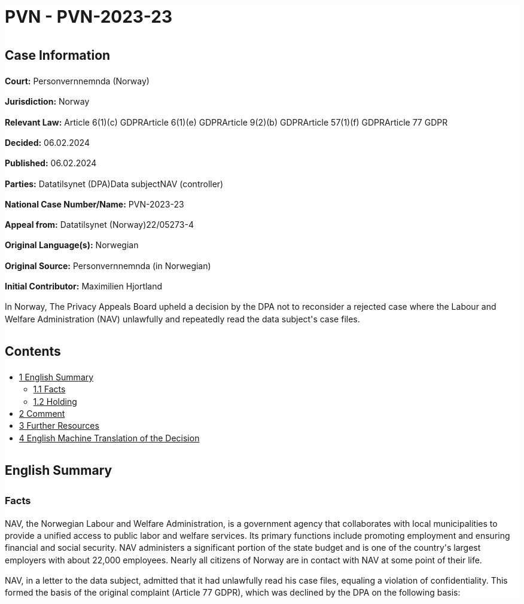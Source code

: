 # PVN - PVN-2023-23

## Case Information

**Court:** Personvernnemnda (Norway)

**Jurisdiction:** Norway

**Relevant Law:** Article 6(1)(c) GDPRArticle 6(1)(e) GDPRArticle 9(2)(b) GDPRArticle 57(1)(f) GDPRArticle 77 GDPR

**Decided:** 06.02.2024

**Published:** 06.02.2024

**Parties:** Datatilsynet (DPA)Data subjectNAV (controller)

**National Case Number/Name:** PVN-2023-23

**Appeal from:** Datatilsynet (Norway)22/05273-4

**Original Language(s):** Norwegian

**Original Source:** Personvernnemnda (in Norwegian)

**Initial Contributor:** Maximilien Hjortland

In Norway, The Privacy Appeals Board upheld a decision by the DPA not to reconsider a rejected case where the Labour and Welfare Administration (NAV) unlawfully and repeatedly read the data subject's case files.

## Contents

*   [1 English Summary](#English_Summary)
    *   [1.1 Facts](#Facts)
    *   [1.2 Holding](#Holding)
*   [2 Comment](#Comment)
*   [3 Further Resources](#Further_Resources)
*   [4 English Machine Translation of the Decision](#English_Machine_Translation_of_the_Decision)

## English Summary

### Facts

NAV, the Norwegian Labour and Welfare Administration, is a government agency that collaborates with local municipalities to provide a unified access to public labor and welfare services. Its primary functions include promoting employment and ensuring financial and social security. NAV administers a significant portion of the state budget and is one of the country's largest employers with about 22,000 employees. Nearly all citizens of Norway are in contact with NAV at some point of their life.

NAV, in a letter to the data subject, admitted that it had unlawfully read his case files, equaling a violation of confidentiality. This formed the basis of the original complaint (Article 77 GDPR), which was declined by the DPA on the following basis:
